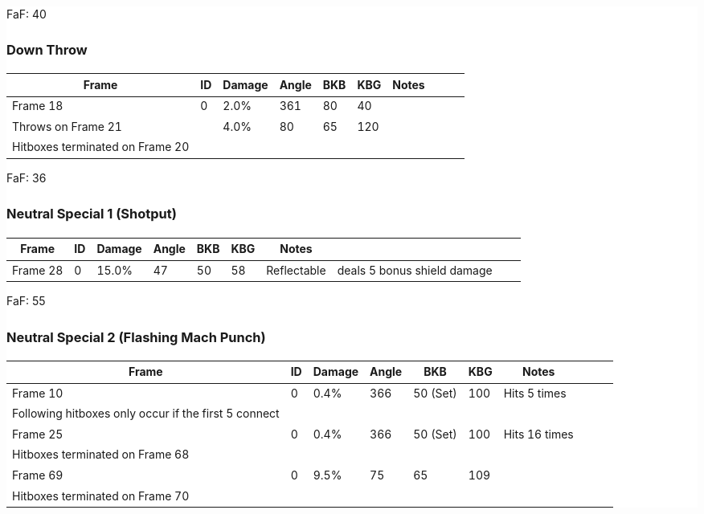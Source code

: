
FaF: 40







### Down Throw
|Frame|ID|Damage|Angle|BKB|KBG|Notes| | | |
|-|-|-|-|-|-|-|-|-|-|
|Frame 18| 0| 2.0%| 361| 80| 40|
|Throws on Frame 21| | 4.0%| 80| 65| 120|
|Hitboxes terminated on Frame 20|


FaF: 36







### Neutral Special 1 (Shotput)
|Frame|ID|Damage|Angle|BKB|KBG|Notes| | | |
|-|-|-|-|-|-|-|-|-|-|
|Frame 28| 0| 15.0%| 47| 50| 58| Reflectable| deals 5 bonus shield damage|


FaF: 55







### Neutral Special 2 (Flashing Mach Punch)
|Frame|ID|Damage|Angle|BKB|KBG|Notes| | | |
|-|-|-|-|-|-|-|-|-|-|
|Frame 10| 0| 0.4%| 366| 50 (Set)| 100| Hits 5 times|
|Following hitboxes only occur if the first 5 connect|
|Frame 25| 0| 0.4%| 366| 50 (Set)| 100| Hits 16 times|
|Hitboxes terminated on Frame 68|
|Frame 69| 0| 9.5%| 75| 65| 109|
|Hitboxes terminated on Frame 70|


